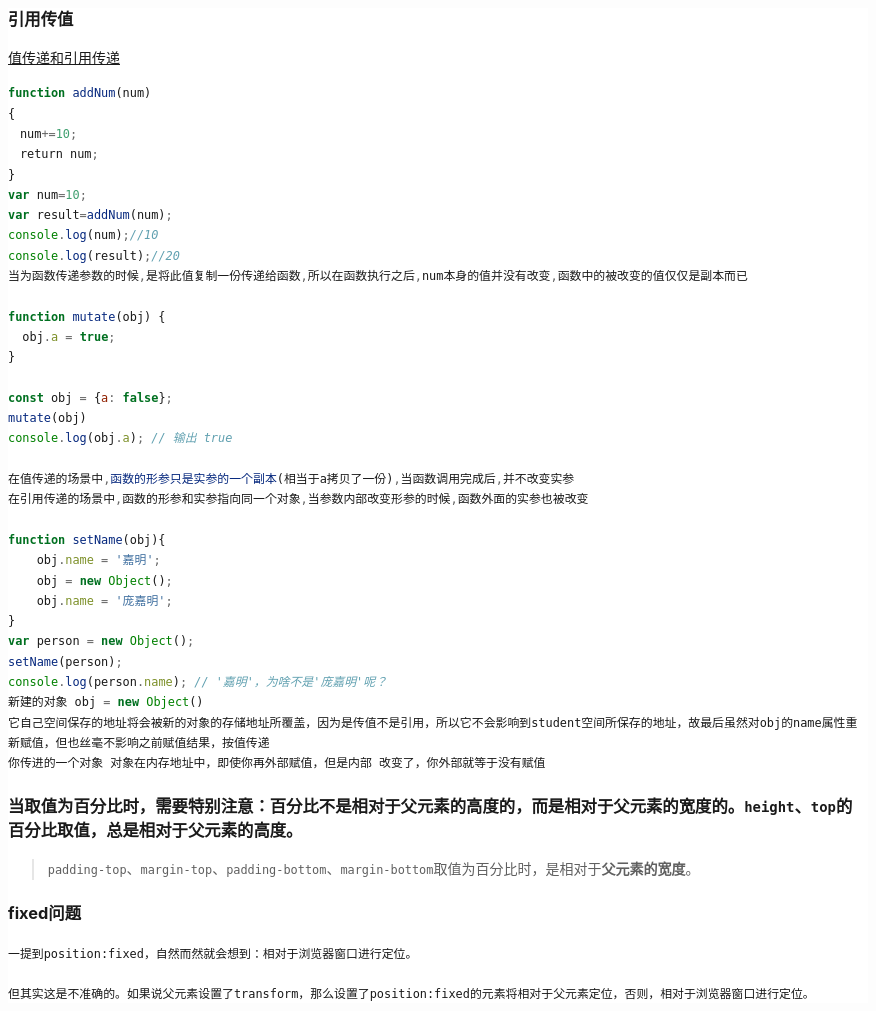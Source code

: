 ### 引用传值

[值传递和引用传递](https://www.nowcoder.com/questionTerminal/b296e9e1c40542ec8677c1e452b6b576)

```javascript
function addNum(num)
{ 
　num+=10; 
　return num; 
} 
var num=10; 
var result=addNum(num); 
console.log(num);//10
console.log(result);//20
当为函数传递参数的时候,是将此值复制一份传递给函数,所以在函数执行之后,num本身的值并没有改变,函数中的被改变的值仅仅是副本而已

function mutate(obj) {
  obj.a = true;
}

const obj = {a: false};
mutate(obj)
console.log(obj.a); // 输出 true

在值传递的场景中,函数的形参只是实参的一个副本(相当于a拷贝了一份),当函数调用完成后,并不改变实参
在引用传递的场景中,函数的形参和实参指向同一个对象,当参数内部改变形参的时候,函数外面的实参也被改变

function setName(obj){
	obj.name = '嘉明';
	obj = new Object();
	obj.name = '庞嘉明';
}
var person = new Object();
setName(person);
console.log(person.name); // '嘉明'，为啥不是'庞嘉明'呢？
新建的对象 obj = new Object()
它自己空间保存的地址将会被新的对象的存储地址所覆盖，因为是传值不是引用，所以它不会影响到student空间所保存的地址，故最后虽然对obj的name属性重新赋值，但也丝毫不影响之前赋值结果，按值传递
你传进的一个对象 对象在内存地址中，即使你再外部赋值，但是内部 改变了，你外部就等于没有赋值
```

### 当取值为百分比时，需要特别注意：**百分比不是相对于父元素的高度的，而是相对于父元素的宽度的**。`height`、`top`的百分比取值，总是相对于父元素的**高度**。  

> `padding-top`、`margin-top`、`padding-bottom`、`margin-bottom`取值为百分比时，是相对于**父元素的宽度**。

### fixed问题

```
一提到position:fixed，自然而然就会想到：相对于浏览器窗口进行定位。

但其实这是不准确的。如果说父元素设置了transform，那么设置了position:fixed的元素将相对于父元素定位，否则，相对于浏览器窗口进行定位。
```
